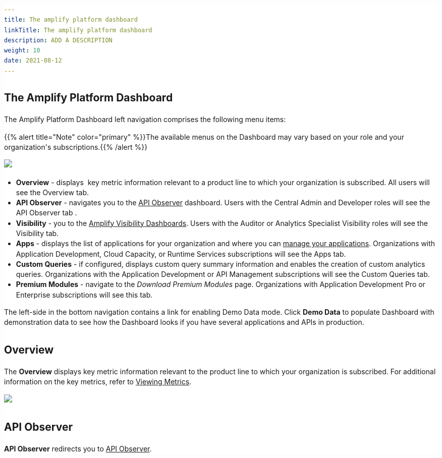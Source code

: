 ```yaml
---
title: The amplify platform dashboard
linkTitle: The amplify platform dashboard
description: ADD A DESCRIPTION
weight: 10
date: 2021-08-12
---
```


## The Amplify Platform Dashboard

The Amplify Platform Dashboard left navigation comprises the following menu items:

{{% alert title="Note" color="primary" %}}The available menus on the Dashboard may vary based on your role and your organization's subscriptions.{{% /alert %}}

![](/Images/dashboard_left_menu.png)

* **Overview** - displays  key metric information relevant to a product line to which your organization is subscribed. All users will see the Overview tab.
* **API Observer** - navigates you to the [API Observer](https://docs.axway.com/bundle/axway-open-docs/page/docs/central/quickstart/index.html#monitor-api-traffic) dashboard. Users with the Central Admin and Developer roles will see the API Observer tab .
* **Visibility** - you to the [Amplify Visibility Dashboards](/docs/dashboard_guide/the_dashboards/amplify_visibility_dashboards/). Users with the Auditor or Analytics Specialist Visibility roles will see the Visibility tab.
* **Apps** - displays the list of applications for your organization and where you can [manage your applications](/docs/dashboard_guide/managing_applications/). Organizations with Application Development, Cloud Capacity, or Runtime Services subscriptions will see the Apps tab.
* **Custom Queries** - if configured, displays custom query summary information and enables the creation of custom analytics queries. Organizations with the Application Development or API Management subscriptions will see the Custom Queries tab.
* **Premium Modules** - navigate to the _Download Premium Modules_ page. Organizations with Application Development Pro or Enterprise subscriptions will see this tab.

The left-side in the bottom navigation contains a link for enabling Demo Data mode. Click **Demo Data** to populate Dashboard with demonstration data to see how the Dashboard looks if you have several applications and APIs in production.

## Overview

The **Overview** displays key metric information relevant to the product line to which your organization is subscribed. For additional information on the key metrics, refer to [Viewing Metrics](/docs/dashboard_guide/managing_applications/viewing_metrics/).

![](/Images/dasbhoard_home_overview_tab.png)

## API Observer

**API Observer** redirects you to [API Observer](https://docs.axway.com/bundle/axway-open-docs/page/docs/central/quickstart/index.html#monitor-api-traffic).
